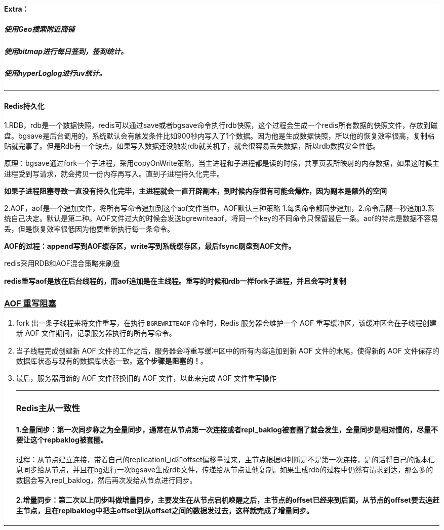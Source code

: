 #### Extra：

##### 使用Geo搜索附近商铺

##### 使用bitmap进行每日签到，签到统计。

##### 使用hyperLoglog进行uv统计。





---

#### Redis持久化

1.RDB，rdb是一个数据快照，redis可以通过save或者bgsave命令执行rdb快照，这个过程会生成一个redis所有数据的快照文件，存放到磁盘。bgsave是后台调用的，系统默认会有触发条件比如900秒内写入了1个数据。因为他是生成数据快照，所以他的恢复效率很高，复制粘贴就完事了。但是Rdb有一个缺点，如果写入数据还没触发rdb就关机了，就会很容易丢失数据，所以rdb数据安全性低。

原理：bgsave通过fork一个子进程，采用copyOnWrite策略，当主进程和子进程都是读的时候，共享页表所映射的内存数据，如果这时候主进程受到写请求，就会拷贝一份内存再写入。直到子进程持久化完毕。

**如果子进程阻塞导致一直没有持久化完毕，主进程就会一直开辟副本，到时候内存很有可能会爆炸，因为副本是额外的空间**





2.AOF，aof是一个追加文件，将所有写命令追加到这个aof文件当中。AOF默认三种策略 1.每条命令都同步追加，2.命令后隔一秒追加3.系统自己决定。默认是第二种。AOF文件过大的时候会发送bgrewriteaof，将同一个key的不同命令只保留最后一条。aof的特点是数据不容易丢，但是恢复效率很低因为他要重新执行每一条命令。

**AOF的过程：append写到AOF缓存区，write写到系统缓存区，最后fsync刷盘到AOF文件。**

redis采用RDB和AOF混合策略来刷盘

**redis重写aof是放在后台线程的，而aof追加是在主线程。重写的时候和rdb一样fork子进程，并且会写时复制**

### [AOF 重写阻塞](#aof-重写阻塞)

1. fork 出一条子线程来将文件重写，在执行 `BGREWRITEAOF` 命令时，Redis 服务器会维护一个 AOF 重写缓冲区，该缓冲区会在子线程创建新 AOF 文件期间，记录服务器执行的所有写命令。

2. 当子线程完成创建新 AOF 文件的工作之后，服务器会将重写缓冲区中的所有内容追加到新 AOF 文件的末尾，使得新的 AOF 文件保存的数据库状态与现有的数据库状态一致。**这个步骤是阻塞的！**。

3. 最后，服务器用新的 AOF 文件替换旧的 AOF 文件，以此来完成 AOF 文件重写操作

   ---

   ### Redis主从一致性

   #### 1.全量同步：第一次同步称之为全量同步，通常在从节点第一次连接或者repl_baklog被套圈了就会发生，全量同步是相对慢的，尽量不要让这个repbaklog被套圈。

   过程：从节点建立连接，带着自己的replicationI_id和offset偏移量过来，主节点根据id判断是不是第一次连接，是的话将自己的版本信息同步给从节点，并且在bg进行一次bgsave生成rdb文件，传递给从节点让他复制。如果生成rdb的过程中仍然有请求到达，那么多的数据会写入repl_baklog，然后再次发给从节点进行同步。

   #### 2.增量同步：第二次以上同步叫做增量同步，主要发生在从节点宕机唤醒之后，主节点的offset已经来到后面，从节点的offset要去追赶主节点，且在replbaklog中把主offset到从offset之间的数据发过去，这样就完成了增量同步。

---